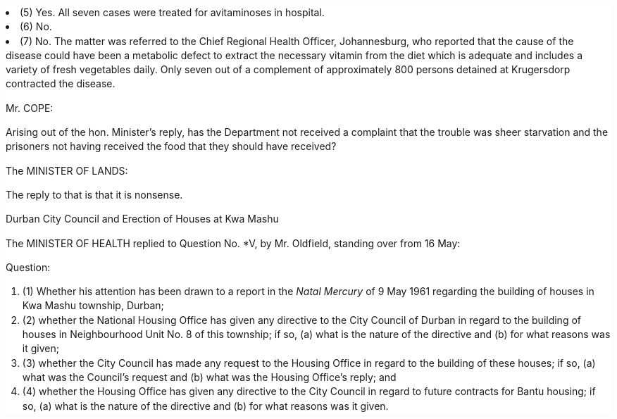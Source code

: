<li>(5) Yes. All seven cases were treated for avitaminoses in hospital.</li>

<li>(6) No.</li>

<li>(7) No. The matter was referred to the Chief Regional Health Officer, Johannesburg, who reported that the cause of the disease could have been a metabolic defect to extract the necessary vitamin from the diet which is adequate and includes a variety of fresh vegetables daily. Only seven out of a complement of approximately 800 persons detained at Krugersdorp contracted the disease.</li>

</ol>

</answer>

</oralStatements>

<oralStatements>

<question by="#cope" to="#minister_of_lands">

<from>Mr. COPE:</from>

<p>Arising out of the hon. Minister&#x2019;s reply, has the Department not received a complaint that the trouble was sheer starvation and the prisoners not having received the food that they should have received?</p>

</question>

<answer by="#minister_of_lands" to="#cope">

<from>The MINISTER OF LANDS:</from>

<p>The reply to that is that it is nonsense.</p>

</answer>

</oralStatements>

<oralStatements>

<heading>Durban City Council and Erection of Houses at Kwa Mashu</heading>

<p>The MINISTER OF HEALTH replied to Question No. *V, by Mr. Oldfield, standing over from 16 May:</p>

<question by="#oldfield" to="#minister_of_health">

<heading>Question:</heading>

<ol>

<li>(1) Whether his attention has been drawn to a report in the <i>Natal Mercury</i> of 9 May 1961 regarding the building of houses in Kwa Mashu township, Durban;</li>

<li>(2) whether the National Housing Office has given any directive to the City Council of Durban in regard to the building of houses in Neighbourhood Unit No. 8 of this township; if so, (a) what is the nature of the directive and (b) for what reasons was it given;</li>

<li>(3) whether the City Council has made any request to the Housing Office in regard to the building of these houses; if so, (a) what was the Council&#x2019;s request and (b) what was the Housing Office&#x2019;s reply; and</li>

<li>(4) whether the Housing Office has given any directive to the City Council in regard to future contracts for Bantu housing; if so, (a) what is the nature of the directive and (b) for what reasons was it given.</li>
